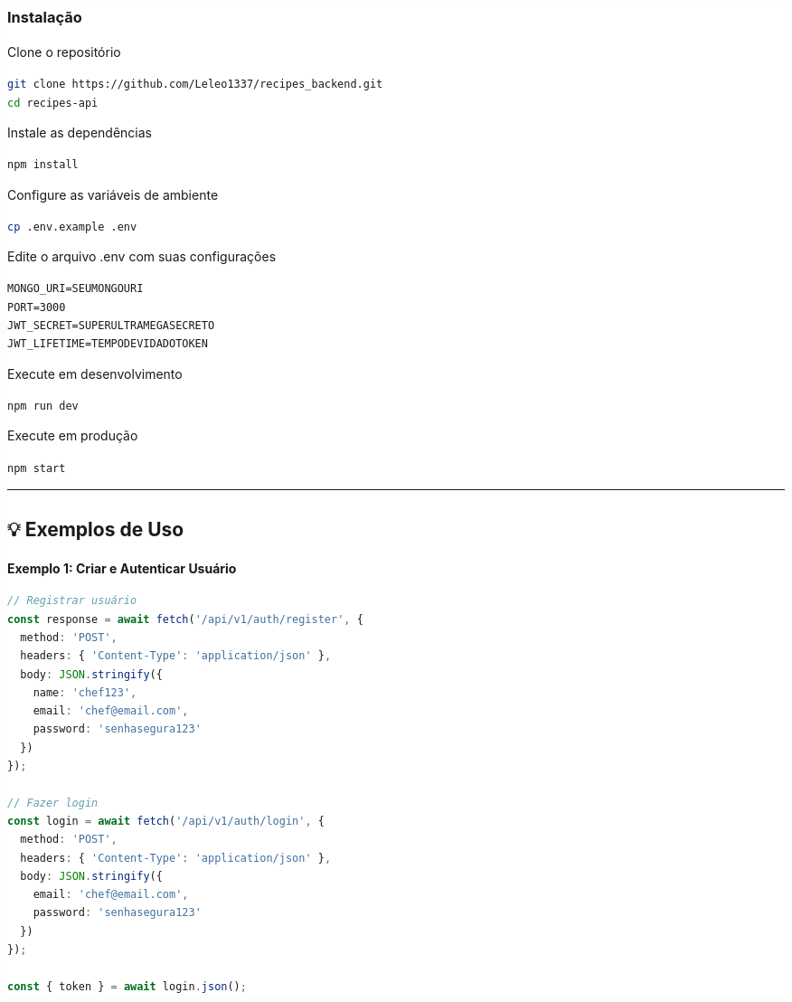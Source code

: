 ### Instalação
Clone o repositório
```bash
git clone https://github.com/Leleo1337/recipes_backend.git
cd recipes-api
```

Instale as dependências
```bash
npm install
```

Configure as variáveis de ambiente
```bash
cp .env.example .env
```
Edite o arquivo .env com suas configurações
```env
MONGO_URI=SEUMONGOURI
PORT=3000
JWT_SECRET=SUPERULTRAMEGASECRETO
JWT_LIFETIME=TEMPODEVIDADOTOKEN
```

Execute em desenvolvimento
```bash
npm run dev
```

Execute em produção
```bash
npm start
```

---

## 💡 Exemplos de Uso

**Exemplo 1: Criar e Autenticar Usuário**
```typescript
// Registrar usuário
const response = await fetch('/api/v1/auth/register', {
  method: 'POST',
  headers: { 'Content-Type': 'application/json' },
  body: JSON.stringify({
    name: 'chef123',
    email: 'chef@email.com',
    password: 'senhasegura123'
  })
});

// Fazer login
const login = await fetch('/api/v1/auth/login', {
  method: 'POST',
  headers: { 'Content-Type': 'application/json' },
  body: JSON.stringify({
    email: 'chef@email.com',
    password: 'senhasegura123'
  })
});

const { token } = await login.json();
```

